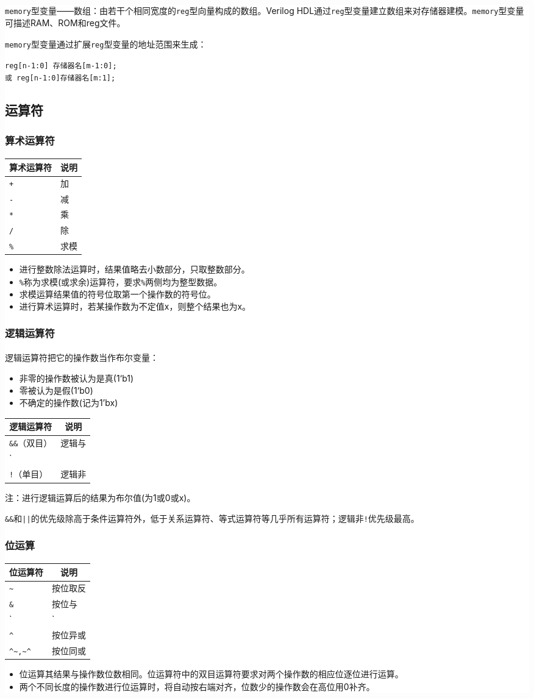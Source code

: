 `memory`型变量——数组：由若干个相同宽度的`reg`型向量构成的数组。Verilog HDL通过`reg`型变量建立数组来对存储器建模。`memory`型变量可描述RAM、ROM和reg文件。

`memory`型变量通过扩展`reg`型变量的地址范围来生成：

```
reg[n-1:0] 存储器名[m-1:0]; 
或 reg[n-1:0]存储器名[m:1]; 
```

## 运算符
### 算术运算符

算术运算符  | 说明
------------- | -------------
`+`  | 加
`-`  | 减
`*`  | 乘
`/`  | 除
`%`  | 求模

* 进行整数除法运算时，结果值略去小数部分，只取整数部分。
* `%`称为求模(或求余)运算符，要求`%`两侧均为整型数据。
* 求模运算结果值的符号位取第一个操作数的符号位。
* 进行算术运算时，若某操作数为不定值x，则整个结果也为x。 

### 逻辑运算符
逻辑运算符把它的操作数当作布尔变量：

* 非零的操作数被认为是真(1‘b1)
* 零被认为是假(1‘b0)
* 不确定的操作数(记为1’bx)

逻辑运算符  | 说明
------------- | -------------
`&&`（双目）  | 逻辑与
`||`（双目）  | 逻辑或
`!`（单目）  | 逻辑非

注：进行逻辑运算后的结果为布尔值(为1或0或x)。

`&&`和`||`的优先级除高于条件运算符外，低于关系运算符、等式运算符等几乎所有运算符；逻辑非`!`优先级最高。

### 位运算

位运算符  | 说明
------------- | -------------
`~`  | 按位取反
`&`  | 按位与
`|`  | 按位或
`^`  | 按位异或
`^~,~^`  | 按位同或

* 位运算其结果与操作数位数相同。位运算符中的双目运算符要求对两个操作数的相应位逐位进行运算。
* 两个不同长度的操作数进行位运算时，将自动按右端对齐，位数少的操作数会在高位用0补齐。
